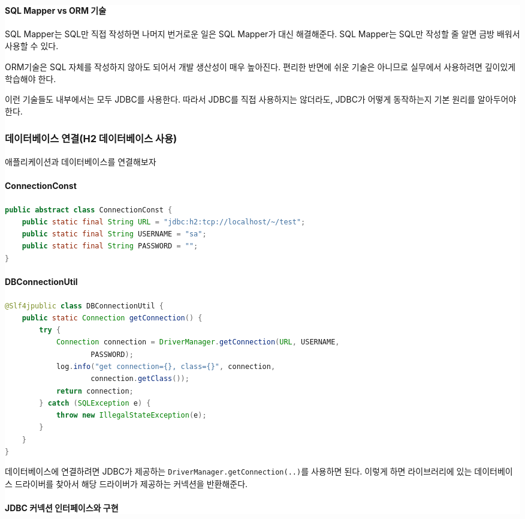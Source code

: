 #### SQL Mapper vs ORM 기술
SQL Mapper는 SQL만 직접 작성하면 나머지 번거로운 일은 SQL Mapper가 대신 해결해준다.
SQL Mapper는 SQL만 작성할 줄 알면 금방 배워서 사용할 수 있다.

ORM기술은 SQL 자체를 작성하지 않아도 되어서 개발 생산성이 매우 높아진다. 
편리한 반면에 쉬운 기술은 아니므로 실무에서 사용하려면 깊이있게 학습해야 한다.

이런 기술들도 내부에서는 모두 JDBC를 사용한다. 따라서 JDBC를 직접 사용하지는 않더라도, JDBC가 어떻게 동작하는지 기본 원리를 알아두어야 한다.

### 데이터베이스 연결(H2 데이터베이스 사용)
애플리케이션과 데이터베이스를 연결해보자

#### ConnectionConst
```java
public abstract class ConnectionConst {
    public static final String URL = "jdbc:h2:tcp://localhost/~/test";
    public static final String USERNAME = "sa";
    public static final String PASSWORD = "";
}
```

#### DBConnectionUtil
```java
@Slf4jpublic class DBConnectionUtil {
    public static Connection getConnection() {
        try {
            Connection connection = DriverManager.getConnection(URL, USERNAME,
                    PASSWORD);
            log.info("get connection={}, class={}", connection,
                    connection.getClass());
            return connection;
        } catch (SQLException e) {
            throw new IllegalStateException(e);
        }
    }
}
```

데이터베이스에 연결하려면 JDBC가 제공하는 `DriverManager.getConnection(..)`를 사용하면 된다.
이렇게 하면 라이브러리에 있는 데이터베이스 드라이버를 찾아서 해당 드라이버가 제공하는 커넥션을 반환해준다.

#### JDBC 커넥션 인터페이스와 구현